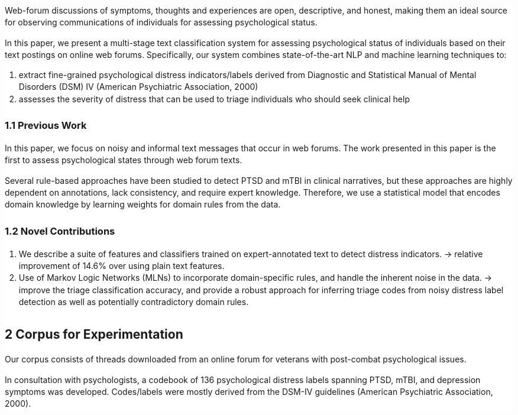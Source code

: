 Web-forum discussions of symptoms, thoughts and experiences are open, descriptive, and honest, making them an ideal source for observing communications of individuals for assessing psychological status. 

In this paper, we present a multi-stage text classification system for assessing psychological status of individuals based on their text postings on online web forums. Specifically, our system combines state-of-the-art NLP and machine learning techniques to: 
1. extract fine-grained psychological distress indicators/labels derived from Diagnostic and Statistical Manual of Mental Disorders (DSM) IV (American Psychiatric Association, 2000)
2. assesses the severity of distress that can be used to triage individuals who should seek clinical help

### 1.1 Previous Work

In this paper, we focus on noisy and informal text messages that occur in web forums. The work presented in this paper is the first to assess psychological states through web forum texts.

Several rule-based approaches have been studied to detect PTSD and mTBI in clinical narratives, but these approaches are highly dependent on annotations, lack consistency, and require expert knowledge. Therefore, we use a statistical model that encodes domain knowledge by learning weights for domain rules from the data.

### 1.2 Novel Contributions

1. We describe a suite of features and classifiers trained on expert-annotated text to detect distress indicators. $\rightarrow$ relative improvement of 14.6% over using plain text features.
2. Use of Markov Logic Networks (MLNs) to incorporate domain-specific rules, and handle the inherent noise in the data. $\rightarrow$ improve the triage classification accuracy, and provide a robust approach for inferring triage codes from noisy distress label detection as well as potentially contradictory domain rules.

## 2 Corpus for Experimentation

Our corpus consists of threads downloaded from an online forum for veterans with post-combat psychological issues.

In consultation with psychologists, a codebook of 136 psychological distress labels spanning PTSD, mTBI, and depression symptoms was developed. Codes/labels were mostly derived from the DSM-IV guidelines (American Psychiatric Association, 2000).
